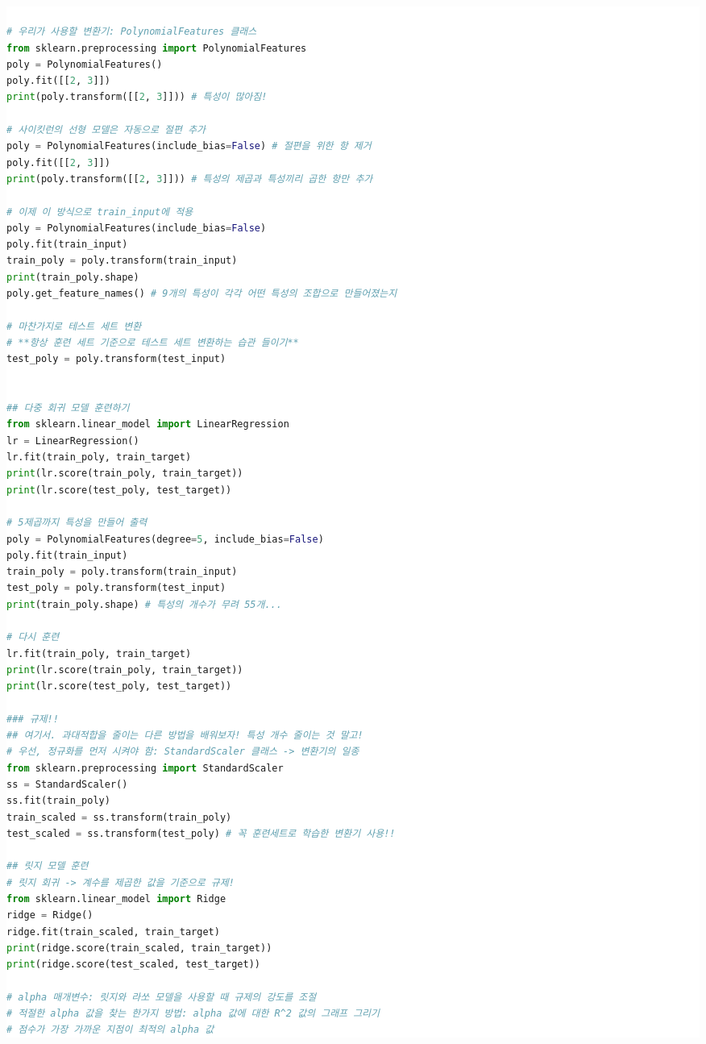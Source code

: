 ```python

# 우리가 사용할 변환기: PolynomialFeatures 클래스
from sklearn.preprocessing import PolynomialFeatures
poly = PolynomialFeatures()
poly.fit([[2, 3]])
print(poly.transform([[2, 3]])) # 특성이 많아짐!

# 사이킷런의 선형 모델은 자동으로 절편 추가
poly = PolynomialFeatures(include_bias=False) # 절편을 위한 항 제거
poly.fit([[2, 3]])
print(poly.transform([[2, 3]])) # 특성의 제곱과 특성끼리 곱한 항만 추가

# 이제 이 방식으로 train_input에 적용
poly = PolynomialFeatures(include_bias=False)
poly.fit(train_input)
train_poly = poly.transform(train_input)
print(train_poly.shape)
poly.get_feature_names() # 9개의 특성이 각각 어떤 특성의 조합으로 만들어졌는지

# 마찬가지로 테스트 세트 변환
# **항상 훈련 세트 기준으로 테스트 세트 변환하는 습관 들이기** 
test_poly = poly.transform(test_input)


## 다중 회귀 모델 훈련하기
from sklearn.linear_model import LinearRegression
lr = LinearRegression()
lr.fit(train_poly, train_target)
print(lr.score(train_poly, train_target))
print(lr.score(test_poly, test_target))

# 5제곱까지 특성을 만들어 출력
poly = PolynomialFeatures(degree=5, include_bias=False)
poly.fit(train_input)
train_poly = poly.transform(train_input)
test_poly = poly.transform(test_input)
print(train_poly.shape) # 특성의 개수가 무려 55개...

# 다시 훈련
lr.fit(train_poly, train_target)
print(lr.score(train_poly, train_target))
print(lr.score(test_poly, test_target))

### 규제!!
## 여기서. 과대적합을 줄이는 다른 방법을 배워보자! 특성 개수 줄이는 것 말고!
# 우선, 정규화를 먼저 시켜야 함: StandardScaler 클래스 -> 변환기의 일종
from sklearn.preprocessing import StandardScaler
ss = StandardScaler()
ss.fit(train_poly) 
train_scaled = ss.transform(train_poly)
test_scaled = ss.transform(test_poly) # 꼭 훈련세트로 학습한 변환기 사용!!

## 릿지 모델 훈련
# 릿지 회귀 -> 계수를 제곱한 값을 기준으로 규제!
from sklearn.linear_model import Ridge
ridge = Ridge()
ridge.fit(train_scaled, train_target)
print(ridge.score(train_scaled, train_target))
print(ridge.score(test_scaled, test_target))

# alpha 매개변수: 릿지와 라쏘 모델을 사용할 때 규제의 강도를 조절
# 적절한 alpha 값을 찾는 한가지 방법: alpha 값에 대한 R^2 값의 그래프 그리기
# 점수가 가장 가까운 지점이 최적의 alpha 값
```